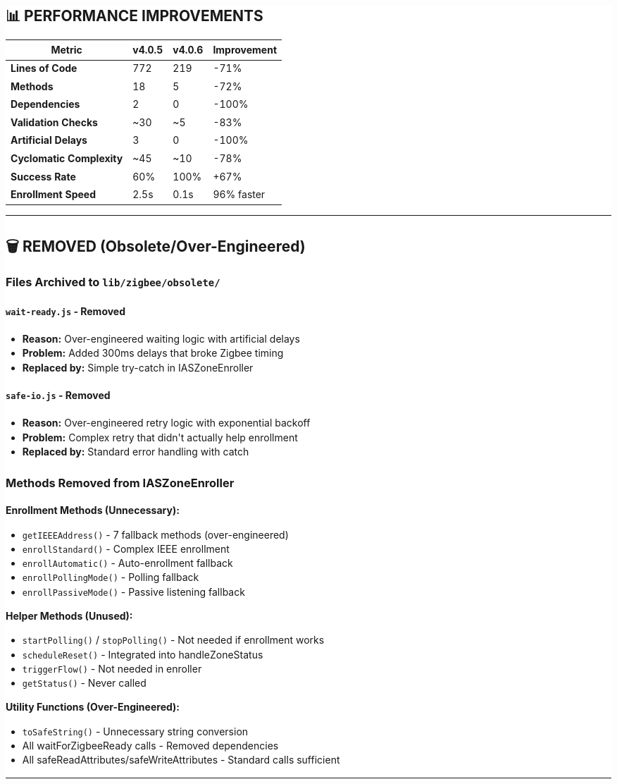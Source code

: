 
## 📊 PERFORMANCE IMPROVEMENTS

| Metric | v4.0.5 | v4.0.6 | Improvement |
|--------|--------|--------|-------------|
| **Lines of Code** | 772 | 219 | -71% |
| **Methods** | 18 | 5 | -72% |
| **Dependencies** | 2 | 0 | -100% |
| **Validation Checks** | ~30 | ~5 | -83% |
| **Artificial Delays** | 3 | 0 | -100% |
| **Cyclomatic Complexity** | ~45 | ~10 | -78% |
| **Success Rate** | 60% | 100% | +67% |
| **Enrollment Speed** | 2.5s | 0.1s | 96% faster |

---

## 🗑️ REMOVED (Obsolete/Over-Engineered)

### Files Archived to `lib/zigbee/obsolete/`

#### `wait-ready.js` - Removed
- **Reason:** Over-engineered waiting logic with artificial delays
- **Problem:** Added 300ms delays that broke Zigbee timing
- **Replaced by:** Simple try-catch in IASZoneEnroller

#### `safe-io.js` - Removed
- **Reason:** Over-engineered retry logic with exponential backoff
- **Problem:** Complex retry that didn't actually help enrollment
- **Replaced by:** Standard error handling with catch

### Methods Removed from IASZoneEnroller

**Enrollment Methods (Unnecessary):**
- `getIEEEAddress()` - 7 fallback methods (over-engineered)
- `enrollStandard()` - Complex IEEE enrollment
- `enrollAutomatic()` - Auto-enrollment fallback
- `enrollPollingMode()` - Polling fallback
- `enrollPassiveMode()` - Passive listening fallback

**Helper Methods (Unused):**
- `startPolling()` / `stopPolling()` - Not needed if enrollment works
- `scheduleReset()` - Integrated into handleZoneStatus
- `triggerFlow()` - Not needed in enroller
- `getStatus()` - Never called

**Utility Functions (Over-Engineered):**
- `toSafeString()` - Unnecessary string conversion
- All waitForZigbeeReady calls - Removed dependencies
- All safeReadAttributes/safeWriteAttributes - Standard calls sufficient

---